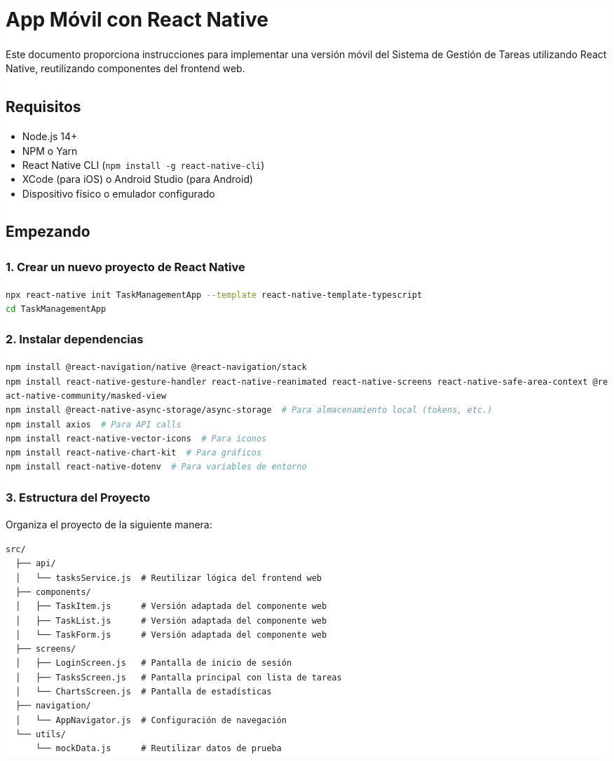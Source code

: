 # App Móvil con React Native

Este documento proporciona instrucciones para implementar una versión móvil del Sistema de Gestión de Tareas utilizando React Native, reutilizando componentes del frontend web.

## Requisitos

- Node.js 14+
- NPM o Yarn
- React Native CLI (`npm install -g react-native-cli`)
- XCode (para iOS) o Android Studio (para Android)
- Dispositivo físico o emulador configurado

## Empezando

### 1. Crear un nuevo proyecto de React Native

```bash
npx react-native init TaskManagementApp --template react-native-template-typescript
cd TaskManagementApp
```

### 2. Instalar dependencias

```bash
npm install @react-navigation/native @react-navigation/stack
npm install react-native-gesture-handler react-native-reanimated react-native-screens react-native-safe-area-context @react-native-community/masked-view
npm install @react-native-async-storage/async-storage  # Para almacenamiento local (tokens, etc.)
npm install axios  # Para API calls
npm install react-native-vector-icons  # Para iconos
npm install react-native-chart-kit  # Para gráficos
npm install react-native-dotenv  # Para variables de entorno
```

### 3. Estructura del Proyecto

Organiza el proyecto de la siguiente manera:

```
src/
  ├── api/
  │   └── tasksService.js  # Reutilizar lógica del frontend web
  ├── components/
  │   ├── TaskItem.js      # Versión adaptada del componente web
  │   ├── TaskList.js      # Versión adaptada del componente web
  │   └── TaskForm.js      # Versión adaptada del componente web
  ├── screens/
  │   ├── LoginScreen.js   # Pantalla de inicio de sesión
  │   ├── TasksScreen.js   # Pantalla principal con lista de tareas
  │   └── ChartsScreen.js  # Pantalla de estadísticas
  ├── navigation/
  │   └── AppNavigator.js  # Configuración de navegación
  └── utils/
      └── mockData.js      # Reutilizar datos de prueba
```
